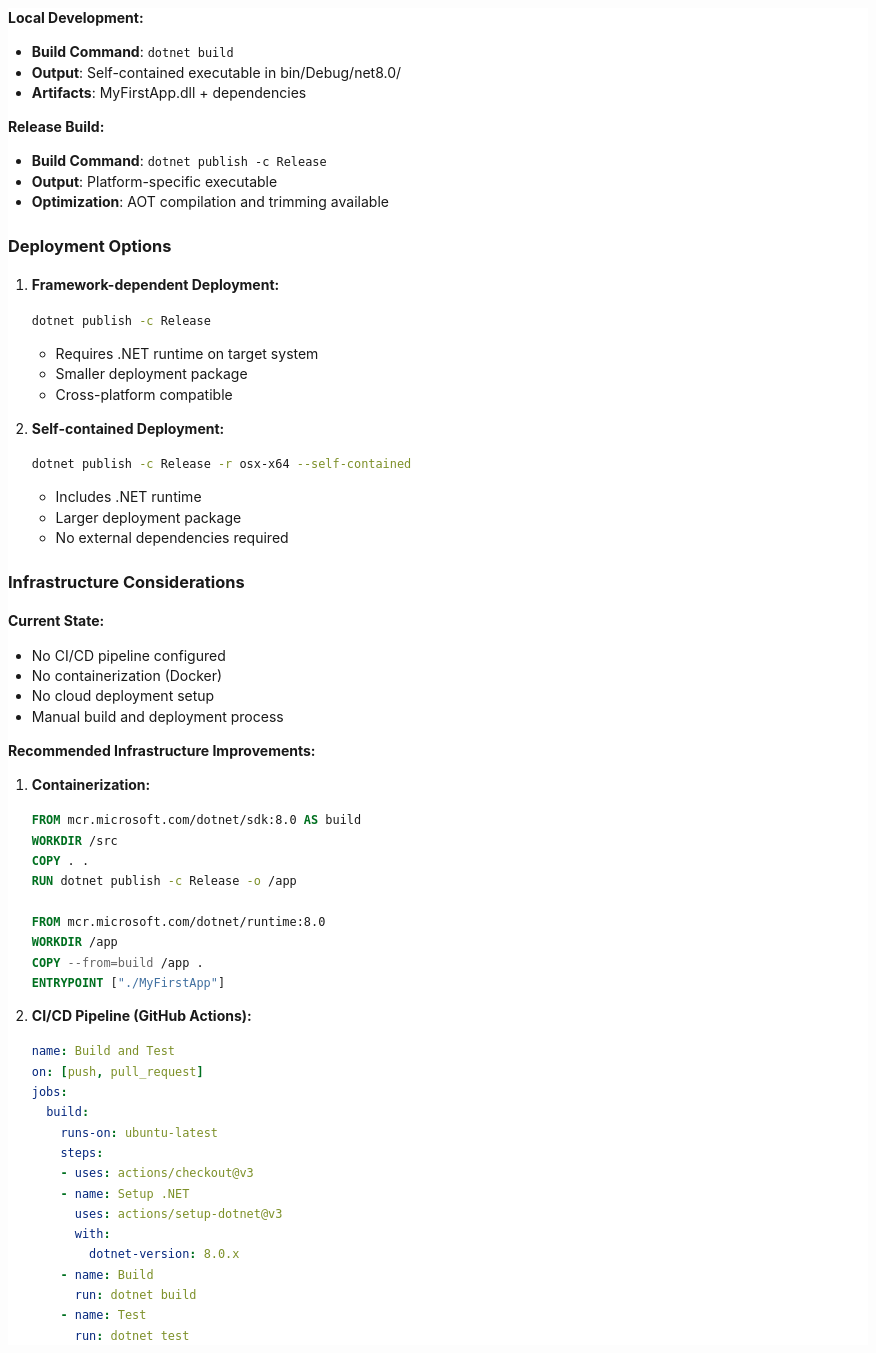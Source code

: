 **Local Development:**
- **Build Command**: `dotnet build`
- **Output**: Self-contained executable in bin/Debug/net8.0/
- **Artifacts**: MyFirstApp.dll + dependencies

**Release Build:**
- **Build Command**: `dotnet publish -c Release`
- **Output**: Platform-specific executable
- **Optimization**: AOT compilation and trimming available

### Deployment Options

1. **Framework-dependent Deployment:**
   ```bash
   dotnet publish -c Release
   ```
   - Requires .NET runtime on target system
   - Smaller deployment package
   - Cross-platform compatible

2. **Self-contained Deployment:**
   ```bash
   dotnet publish -c Release -r osx-x64 --self-contained
   ```
   - Includes .NET runtime
   - Larger deployment package
   - No external dependencies required

### Infrastructure Considerations

**Current State:**
- No CI/CD pipeline configured
- No containerization (Docker)
- No cloud deployment setup
- Manual build and deployment process

**Recommended Infrastructure Improvements:**

1. **Containerization:**
   ```dockerfile
   FROM mcr.microsoft.com/dotnet/sdk:8.0 AS build
   WORKDIR /src
   COPY . .
   RUN dotnet publish -c Release -o /app

   FROM mcr.microsoft.com/dotnet/runtime:8.0
   WORKDIR /app
   COPY --from=build /app .
   ENTRYPOINT ["./MyFirstApp"]
   ```

2. **CI/CD Pipeline (GitHub Actions):**
   ```yaml
   name: Build and Test
   on: [push, pull_request]
   jobs:
     build:
       runs-on: ubuntu-latest
       steps:
       - uses: actions/checkout@v3
       - name: Setup .NET
         uses: actions/setup-dotnet@v3
         with:
           dotnet-version: 8.0.x
       - name: Build
         run: dotnet build
       - name: Test
         run: dotnet test
   ```